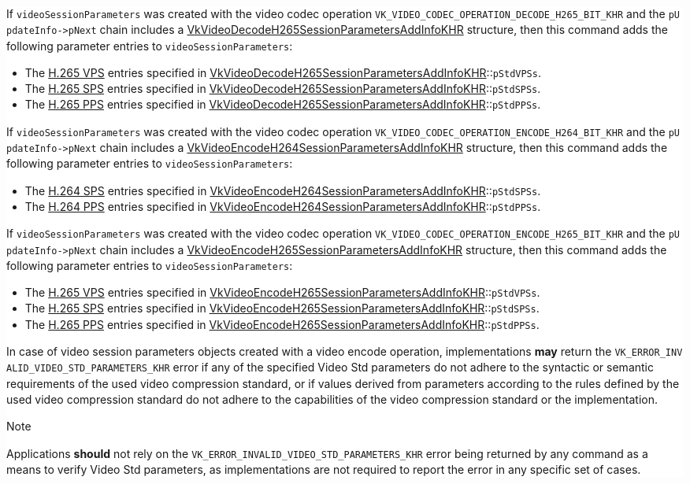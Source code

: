 If `videoSessionParameters` was created with the video codec operation `VK_VIDEO_CODEC_OPERATION_DECODE_H265_BIT_KHR` and the `pUpdateInfo->pNext` chain includes a [VkVideoDecodeH265SessionParametersAddInfoKHR](https://registry.khronos.org/vulkan/specs/latest/man/html/VkVideoDecodeH265SessionParametersAddInfoKHR.html) structure, then this command adds the following parameter entries to `videoSessionParameters`:

- The [H.265 VPS](https://registry.khronos.org/vulkan/specs/latest/html/vkspec.html#decode-h265-vps) entries specified in [VkVideoDecodeH265SessionParametersAddInfoKHR](https://registry.khronos.org/vulkan/specs/latest/man/html/VkVideoDecodeH265SessionParametersAddInfoKHR.html)::`pStdVPSs`.
- The [H.265 SPS](https://registry.khronos.org/vulkan/specs/latest/html/vkspec.html#decode-h265-sps) entries specified in [VkVideoDecodeH265SessionParametersAddInfoKHR](https://registry.khronos.org/vulkan/specs/latest/man/html/VkVideoDecodeH265SessionParametersAddInfoKHR.html)::`pStdSPSs`.
- The [H.265 PPS](https://registry.khronos.org/vulkan/specs/latest/html/vkspec.html#decode-h265-pps) entries specified in [VkVideoDecodeH265SessionParametersAddInfoKHR](https://registry.khronos.org/vulkan/specs/latest/man/html/VkVideoDecodeH265SessionParametersAddInfoKHR.html)::`pStdPPSs`.

If `videoSessionParameters` was created with the video codec operation `VK_VIDEO_CODEC_OPERATION_ENCODE_H264_BIT_KHR` and the `pUpdateInfo->pNext` chain includes a [VkVideoEncodeH264SessionParametersAddInfoKHR](https://registry.khronos.org/vulkan/specs/latest/man/html/VkVideoEncodeH264SessionParametersAddInfoKHR.html) structure, then this command adds the following parameter entries to `videoSessionParameters`:

- The [H.264 SPS](https://registry.khronos.org/vulkan/specs/latest/html/vkspec.html#encode-h264-sps) entries specified in [VkVideoEncodeH264SessionParametersAddInfoKHR](https://registry.khronos.org/vulkan/specs/latest/man/html/VkVideoEncodeH264SessionParametersAddInfoKHR.html)::`pStdSPSs`.
- The [H.264 PPS](https://registry.khronos.org/vulkan/specs/latest/html/vkspec.html#encode-h264-pps) entries specified in [VkVideoEncodeH264SessionParametersAddInfoKHR](https://registry.khronos.org/vulkan/specs/latest/man/html/VkVideoEncodeH264SessionParametersAddInfoKHR.html)::`pStdPPSs`.

If `videoSessionParameters` was created with the video codec operation `VK_VIDEO_CODEC_OPERATION_ENCODE_H265_BIT_KHR` and the `pUpdateInfo->pNext` chain includes a [VkVideoEncodeH265SessionParametersAddInfoKHR](https://registry.khronos.org/vulkan/specs/latest/man/html/VkVideoEncodeH265SessionParametersAddInfoKHR.html) structure, then this command adds the following parameter entries to `videoSessionParameters`:

- The [H.265 VPS](https://registry.khronos.org/vulkan/specs/latest/html/vkspec.html#encode-h265-vps) entries specified in [VkVideoEncodeH265SessionParametersAddInfoKHR](https://registry.khronos.org/vulkan/specs/latest/man/html/VkVideoEncodeH265SessionParametersAddInfoKHR.html)::`pStdVPSs`.
- The [H.265 SPS](https://registry.khronos.org/vulkan/specs/latest/html/vkspec.html#encode-h265-sps) entries specified in [VkVideoEncodeH265SessionParametersAddInfoKHR](https://registry.khronos.org/vulkan/specs/latest/man/html/VkVideoEncodeH265SessionParametersAddInfoKHR.html)::`pStdSPSs`.
- The [H.265 PPS](https://registry.khronos.org/vulkan/specs/latest/html/vkspec.html#encode-h265-pps) entries specified in [VkVideoEncodeH265SessionParametersAddInfoKHR](https://registry.khronos.org/vulkan/specs/latest/man/html/VkVideoEncodeH265SessionParametersAddInfoKHR.html)::`pStdPPSs`.

In case of video session parameters objects created with a video encode operation, implementations **may** return the `VK_ERROR_INVALID_VIDEO_STD_PARAMETERS_KHR` error if any of the specified Video Std parameters do not adhere to the syntactic or semantic requirements of the used video compression standard, or if values derived from parameters according to the rules defined by the used video compression standard do not adhere to the capabilities of the video compression standard or the implementation.

Note

Applications **should** not rely on the `VK_ERROR_INVALID_VIDEO_STD_PARAMETERS_KHR` error being returned by any command as a means to verify Video Std parameters, as implementations are not required to report the error in any specific set of cases.
